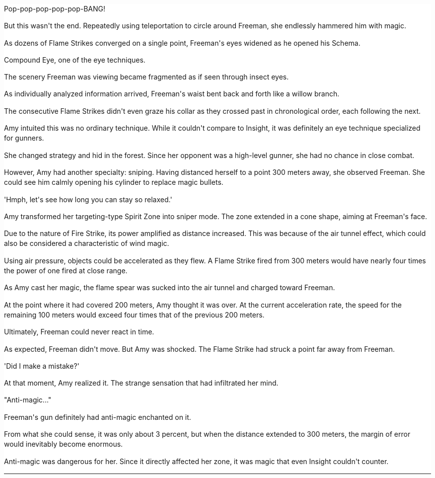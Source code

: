 Pop-pop-pop-pop-pop-BANG!

But this wasn't the end. Repeatedly using teleportation to circle around Freeman, she endlessly hammered him with magic.

As dozens of Flame Strikes converged on a single point, Freeman's eyes widened as he opened his Schema.

Compound Eye, one of the eye techniques.

The scenery Freeman was viewing became fragmented as if seen through insect eyes.

As individually analyzed information arrived, Freeman's waist bent back and forth like a willow branch.

The consecutive Flame Strikes didn't even graze his collar as they crossed past in chronological order, each following the next.

Amy intuited this was no ordinary technique. While it couldn't compare to Insight, it was definitely an eye technique specialized for gunners.

She changed strategy and hid in the forest. Since her opponent was a high-level gunner, she had no chance in close combat.

However, Amy had another specialty: sniping. Having distanced herself to a point 300 meters away, she observed Freeman. She could see him calmly opening his cylinder to replace magic bullets.

'Hmph, let's see how long you can stay so relaxed.'

Amy transformed her targeting-type Spirit Zone into sniper mode. The zone extended in a cone shape, aiming at Freeman's face.

Due to the nature of Fire Strike, its power amplified as distance increased. This was because of the air tunnel effect, which could also be considered a characteristic of wind magic.

Using air pressure, objects could be accelerated as they flew. A Flame Strike fired from 300 meters would have nearly four times the power of one fired at close range.

As Amy cast her magic, the flame spear was sucked into the air tunnel and charged toward Freeman.

At the point where it had covered 200 meters, Amy thought it was over. At the current acceleration rate, the speed for the remaining 100 meters would exceed four times that of the previous 200 meters.

Ultimately, Freeman could never react in time.

As expected, Freeman didn't move. But Amy was shocked. The Flame Strike had struck a point far away from Freeman.

'Did I make a mistake?'

At that moment, Amy realized it. The strange sensation that had infiltrated her mind.

"Anti-magic..."

Freeman's gun definitely had anti-magic enchanted on it.

From what she could sense, it was only about 3 percent, but when the distance extended to 300 meters, the margin of error would inevitably become enormous.

Anti-magic was dangerous for her. Since it directly affected her zone, it was magic that even Insight couldn't counter.

---
